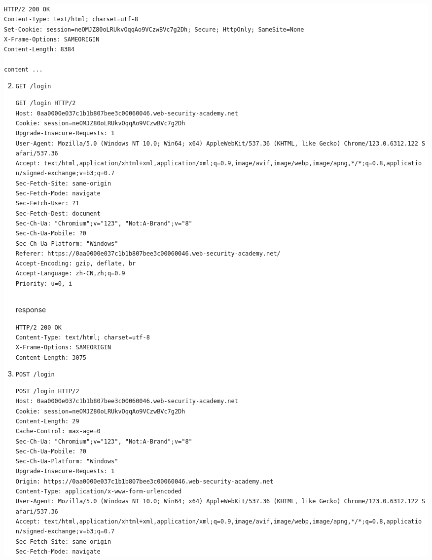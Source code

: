 ```http
HTTP/2 200 OK
Content-Type: text/html; charset=utf-8
Set-Cookie: session=neOMJZ80oLRUkvOqqAo9VCzwBVc7g2Dh; Secure; HttpOnly; SameSite=None
X-Frame-Options: SAMEORIGIN
Content-Length: 8384

content ...
```



2. `GET /login`

   ```http
   GET /login HTTP/2
   Host: 0aa0000e037c1b1b807bee3c00060046.web-security-academy.net
   Cookie: session=neOMJZ80oLRUkvOqqAo9VCzwBVc7g2Dh
   Upgrade-Insecure-Requests: 1
   User-Agent: Mozilla/5.0 (Windows NT 10.0; Win64; x64) AppleWebKit/537.36 (KHTML, like Gecko) Chrome/123.0.6312.122 Safari/537.36
   Accept: text/html,application/xhtml+xml,application/xml;q=0.9,image/avif,image/webp,image/apng,*/*;q=0.8,application/signed-exchange;v=b3;q=0.7
   Sec-Fetch-Site: same-origin
   Sec-Fetch-Mode: navigate
   Sec-Fetch-User: ?1
   Sec-Fetch-Dest: document
   Sec-Ch-Ua: "Chromium";v="123", "Not:A-Brand";v="8"
   Sec-Ch-Ua-Mobile: ?0
   Sec-Ch-Ua-Platform: "Windows"
   Referer: https://0aa0000e037c1b1b807bee3c00060046.web-security-academy.net/
   Accept-Encoding: gzip, deflate, br
   Accept-Language: zh-CN,zh;q=0.9
   Priority: u=0, i
   
   
   ```

   response

   ```http
   HTTP/2 200 OK
   Content-Type: text/html; charset=utf-8
   X-Frame-Options: SAMEORIGIN
   Content-Length: 3075
   ```

   

3. `POST /login`

   ```http
   POST /login HTTP/2
   Host: 0aa0000e037c1b1b807bee3c00060046.web-security-academy.net
   Cookie: session=neOMJZ80oLRUkvOqqAo9VCzwBVc7g2Dh
   Content-Length: 29
   Cache-Control: max-age=0
   Sec-Ch-Ua: "Chromium";v="123", "Not:A-Brand";v="8"
   Sec-Ch-Ua-Mobile: ?0
   Sec-Ch-Ua-Platform: "Windows"
   Upgrade-Insecure-Requests: 1
   Origin: https://0aa0000e037c1b1b807bee3c00060046.web-security-academy.net
   Content-Type: application/x-www-form-urlencoded
   User-Agent: Mozilla/5.0 (Windows NT 10.0; Win64; x64) AppleWebKit/537.36 (KHTML, like Gecko) Chrome/123.0.6312.122 Safari/537.36
   Accept: text/html,application/xhtml+xml,application/xml;q=0.9,image/avif,image/webp,image/apng,*/*;q=0.8,application/signed-exchange;v=b3;q=0.7
   Sec-Fetch-Site: same-origin
   Sec-Fetch-Mode: navigate
   ```